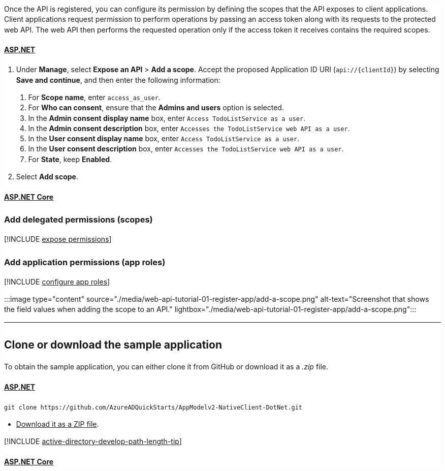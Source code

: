 Once the API is registered, you can configure its permission by defining the scopes that the API exposes to client applications. Client applications request permission to perform operations by passing an access token along with its requests to the protected web API. The web API then performs the requested operation only if the access token it receives contains the required scopes.

#### [ASP.NET](#tab/aspnet)

1. Under **Manage**, select **Expose an API** > **Add a scope**. Accept the proposed Application ID URI (`api://{clientId}`) by selecting **Save and continue**, and then enter the following information:

    1. For **Scope name**, enter `access_as_user`.
    1. For **Who can consent**, ensure that the **Admins and users** option is selected.
    1. In the **Admin consent display name** box, enter `Access TodoListService as a user`.
    1. In the **Admin consent description** box, enter `Accesses the TodoListService web API as a user`.
    1. In the **User consent display name** box, enter `Access TodoListService as a user`.
    1. In the **User consent description** box, enter `Accesses the TodoListService web API as a user`.
    1. For **State**, keep **Enabled**.
1. Select **Add scope**.

#### [ASP.NET Core](#tab/aspnet-core)

### Add delegated permissions (scopes)

[!INCLUDE [expose permissions](../external-id/customers/includes/register-app/add-api-scopes.md)]

### Add application permissions (app roles)

[!INCLUDE [configure app roles](../external-id/customers/includes/register-app/add-app-role.md)]

:::image type="content" source="./media/web-api-tutorial-01-register-app/add-a-scope.png" alt-text="Screenshot that shows the field values when adding the scope to an API." lightbox="./media/web-api-tutorial-01-register-app/add-a-scope.png":::

---

## Clone or download the sample application

To obtain the sample application, you can either clone it from GitHub or download it as a *.zip* file.

#### [ASP.NET](#tab/aspnet)

```console
git clone https://github.com/AzureADQuickStarts/AppModelv2-NativeClient-DotNet.git
```

* [Download it as a ZIP file](https://github.com/AzureADQuickStarts/AppModelv2-NativeClient-DotNet/archive/complete.zip).

[!INCLUDE [active-directory-develop-path-length-tip](includes/error-handling-and-tips/path-length-tip.md)]

#### [ASP.NET Core](#tab/aspnet-core)
